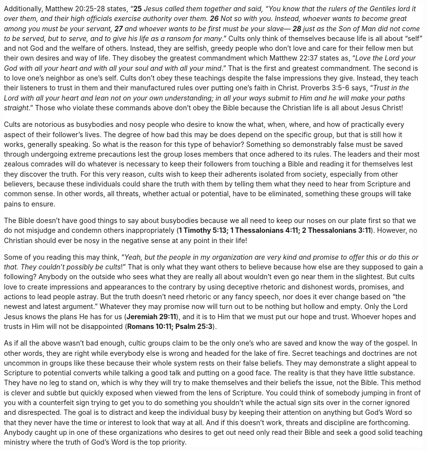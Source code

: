 Additionally, Matthew 20:25-28 states, “**25** *Jesus called them together and said,* *“You know that the rulers of the Gentiles lord it over them, and their high officials exercise authority over them.* ***26** Not so with you. Instead, whoever wants to become great among you must be your servant, **27** and whoever wants to be first must be your slave— **28** just as the Son of Man did not come to be served, but to serve, and to give his life as a ransom for many*.” Cults only think of themselves because life is all about “self” and not God and the welfare of others. Instead, they are selfish, greedy people who don’t love and care for their fellow men but their own desires and way of life. They disobey the greatest commandment which Matthew 22:37 states as, “*Love the Lord your God with all your heart and with all your soul and with all your mind*.” That is the first and greatest commandment. The second is to love one’s neighbor as one’s self. Cults don’t obey these teachings despite the false impressions they give. Instead, they teach their listeners to trust in them and their manufactured rules over putting one’s faith in Christ. Proverbs 3:5-6 says, “*Trust in the Lord with all your heart and lean not on your own understanding; in all your ways submit to Him and he will make your paths straight*.” Those who violate these commands above don’t obey the Bible because the Christian life is all about Jesus Christ! 

Cults are notorious as busybodies and nosy people who desire to know the what, when, where, and how of practically every aspect of their follower’s lives. The degree of how bad this may be does depend on the specific group, but that is still how it works, generally speaking. So what is the reason for this type of behavior? Something so demonstrably false must be saved through undergoing extreme precautions lest the group loses members that once adhered to its rules. The leaders and their most zealous comrades will do whatever is necessary to keep their followers from touching a Bible and reading it for themselves lest they discover the truth. For this very reason, cults wish to keep their adherents isolated from society, especially from other believers, because these individuals could share the truth with them by telling them what they need to hear from Scripture and common sense. In other words, all threats, whether actual or potential, have to be eliminated, something these groups will take pains to ensure. 

The Bible doesn’t have good things to say about busybodies because we all need to keep our noses on our plate first so that we do not misjudge and condemn others inappropriately (**1 Timothy 5:13; 1 Thessalonians 4:11; 2 Thessalonians 3:11**). However, no Christian should ever be nosy in the negative sense at any point in their life! 

Some of you reading this may think, “*Yeah, but the people in my organization are very kind and promise to offer this or do this or that. They couldn’t possibly be cults*!” That is only what they want others to believe because how else are they supposed to gain a following? Anybody on the outside who sees what they are really all about wouldn’t even go near them in the slightest. But cults love to create impressions and appearances to the contrary by using deceptive rhetoric and dishonest words, promises, and actions to lead people astray. But the truth doesn’t need rhetoric or any fancy speech, nor does it ever change based on “the newest and latest argument.” Whatever they may promise now will turn out to be nothing but hollow and empty. Only the Lord Jesus knows the plans He has for us (**Jeremiah 29:11**), and it is to Him that we must put our hope and trust. Whoever hopes and trusts in Him will not be disappointed (**Romans 10:11; Psalm 25:3**). 

As if all the above wasn’t bad enough, cultic groups claim to be the only one’s who are saved and know the way of the gospel. In other words, they are right while everybody else is wrong and headed for the lake of fire. Secret teachings and doctrines are not uncommon in groups like these because their whole system rests on their false beliefs. They may demonstrate a slight appeal to Scripture to potential converts while talking a good talk and putting on a good face. The reality is that they have little substance. They have no leg to stand on, which is why they will try to make themselves and their beliefs the issue, not the Bible. This method is clever and subtle but quickly exposed when viewed from the lens of Scripture. You could think of somebody jumping in front of you with a counterfeit sign trying to get you to do something you shouldn’t while the actual sign sits over in the corner ignored and disrespected. The goal is to distract and keep the individual busy by keeping their attention on anything but God’s Word so that they never have the time or interest to look that way at all. And if this doesn’t work, threats and discipline are forthcoming.  Anybody caught up in one of these organizations who desires to get out need only read their Bible and seek a good solid teaching ministry where the truth of God’s Word is the top priority. 
